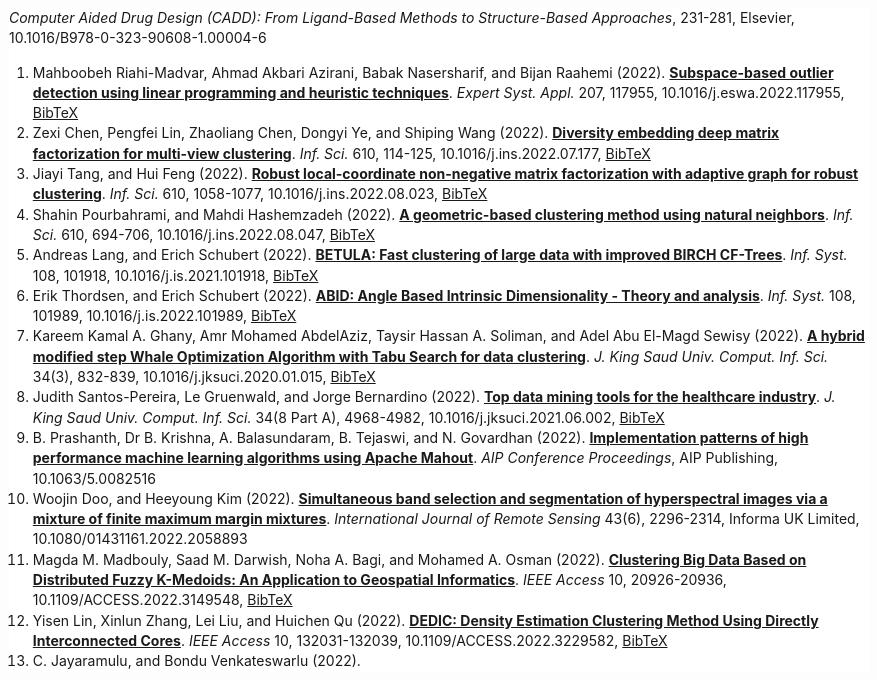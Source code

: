    *Computer Aided Drug Design (CADD): From Ligand-Based Methods to Structure-Based Approaches*, 231-281, Elsevier, 10.1016/B978-0-323-90608-1.00004-6
1. Mahboobeh Riahi-Madvar, Ahmad Akbari Azirani, Babak Nasersharif, and Bijan Raahemi (2022).
   **[Subspace-based outlier detection using linear programming and heuristic techniques](https://doi.org/10.1016/j.eswa.2022.117955)**.
   *Expert Syst. Appl.* 207, 117955, 10.1016/j.eswa.2022.117955,
   [BibTeX](https://dblp.org/rec/bibtex/journals/eswa/Riahi-MadvarANR22)
1. Zexi Chen, Pengfei Lin, Zhaoliang Chen, Dongyi Ye, and Shiping Wang (2022).
   **[Diversity embedding deep matrix factorization for multi-view clustering](https://doi.org/10.1016/j.ins.2022.07.177)**.
   *Inf. Sci.* 610, 114-125, 10.1016/j.ins.2022.07.177,
   [BibTeX](https://dblp.org/rec/bibtex/journals/isci/ChenLCYW22)
1. Jiayi Tang, and Hui Feng (2022).
   **[Robust local-coordinate non-negative matrix factorization with adaptive graph for robust clustering](https://doi.org/10.1016/j.ins.2022.08.023)**.
   *Inf. Sci.* 610, 1058-1077, 10.1016/j.ins.2022.08.023,
   [BibTeX](https://dblp.org/rec/bibtex/journals/isci/TangF22)
1. Shahin Pourbahrami, and Mahdi Hashemzadeh (2022).
   **[A geometric-based clustering method using natural neighbors](https://doi.org/10.1016/j.ins.2022.08.047)**.
   *Inf. Sci.* 610, 694-706, 10.1016/j.ins.2022.08.047,
   [BibTeX](https://dblp.org/rec/bibtex/journals/isci/PourbahramiH22)
1. Andreas Lang, and Erich Schubert (2022).
   **[BETULA: Fast clustering of large data with improved BIRCH CF-Trees](https://doi.org/10.1016/j.is.2021.101918)**.
   *Inf. Syst.* 108, 101918, 10.1016/j.is.2021.101918,
   [BibTeX](https://dblp.org/rec/bibtex/journals/is/LangS22)
1. Erik Thordsen, and Erich Schubert (2022).
   **[ABID: Angle Based Intrinsic Dimensionality - Theory and analysis](https://doi.org/10.1016/j.is.2022.101989)**.
   *Inf. Syst.* 108, 101989, 10.1016/j.is.2022.101989,
   [BibTeX](https://dblp.org/rec/bibtex/journals/is/ThordsenS22)
1. Kareem Kamal A. Ghany, Amr Mohamed AbdelAziz, Taysir Hassan A. Soliman, and Adel Abu El-Magd Sewisy (2022).
   **[A hybrid modified step Whale Optimization Algorithm with Tabu Search for data clustering](https://doi.org/10.1016/j.jksuci.2020.01.015)**.
   *J. King Saud Univ. Comput. Inf. Sci.* 34(3), 832-839, 10.1016/j.jksuci.2020.01.015,
   [BibTeX](https://dblp.org/rec/bibtex/journals/jksucis/GhanyASS22)
1. Judith Santos-Pereira, Le Gruenwald, and Jorge Bernardino (2022).
   **[Top data mining tools for the healthcare industry](https://doi.org/10.1016/j.jksuci.2021.06.002)**.
   *J. King Saud Univ. Comput. Inf. Sci.* 34(8 Part A), 4968-4982, 10.1016/j.jksuci.2021.06.002,
   [BibTeX](https://dblp.org/rec/bibtex/journals/jksucis/Santos-PereiraG22)
1. B. Prashanth, Dr B. Krishna, A. Balasundaram, B. Tejaswi, and N. Govardhan (2022).
   **[Implementation patterns of high performance machine learning algorithms using Apache Mahout](https://doi.org/10.1063/5.0082516)**.
   *AIP Conference Proceedings*, AIP Publishing, 10.1063/5.0082516
1. Woojin Doo, and Heeyoung Kim (2022).
   **[Simultaneous band selection and segmentation of hyperspectral images via a mixture of finite maximum margin mixtures](https://doi.org/10.1080/01431161.2022.2058893)**.
   *International Journal of Remote Sensing* 43(6), 2296-2314, Informa UK Limited, 10.1080/01431161.2022.2058893
1. Magda M. Madbouly, Saad M. Darwish, Noha A. Bagi, and Mohamed A. Osman (2022).
   **[Clustering Big Data Based on Distributed Fuzzy K-Medoids: An Application to Geospatial Informatics](https://doi.org/10.1109/ACCESS.2022.3149548)**.
   *IEEE Access* 10, 20926-20936, 10.1109/ACCESS.2022.3149548,
   [BibTeX](https://dblp.org/rec/bibtex/journals/access/MadboulyDBO22)
1. Yisen Lin, Xinlun Zhang, Lei Liu, and Huichen Qu (2022).
   **[DEDIC: Density Estimation Clustering Method Using Directly Interconnected Cores](https://doi.org/10.1109/ACCESS.2022.3229582)**.
   *IEEE Access* 10, 132031-132039, 10.1109/ACCESS.2022.3229582,
   [BibTeX](https://dblp.org/rec/bibtex/journals/access/LinZLQ22)
1. C. Jayaramulu, and Bondu Venkateswarlu (2022).